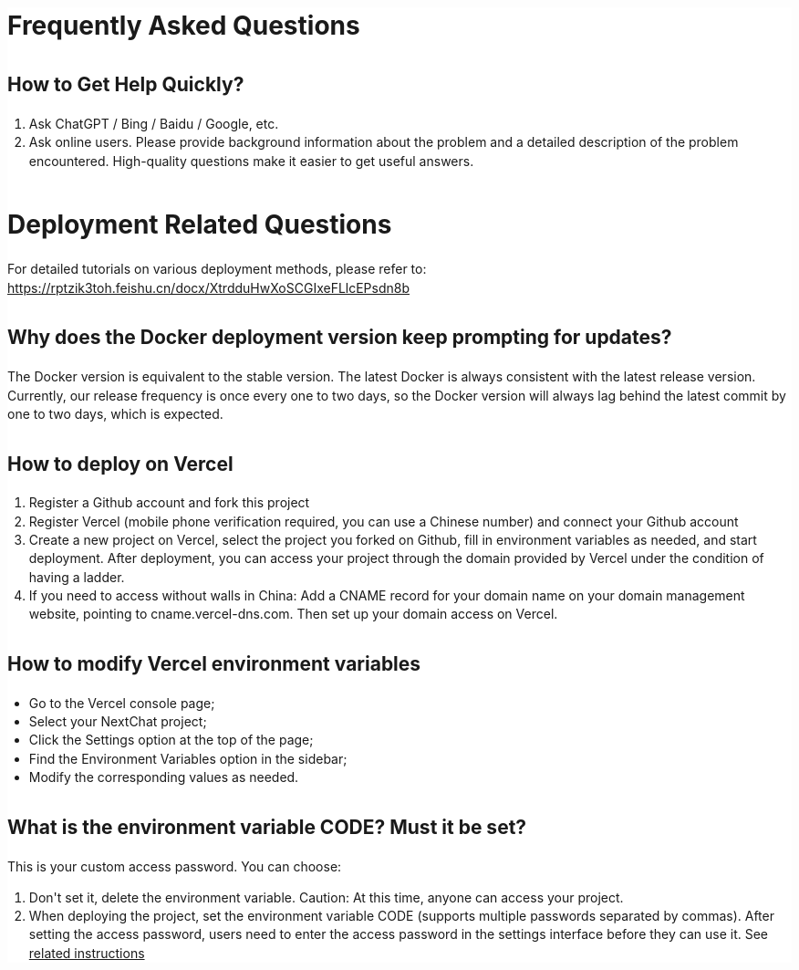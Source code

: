 # Frequently Asked Questions

## How to Get Help Quickly?

1. Ask ChatGPT / Bing / Baidu / Google, etc.
2. Ask online users. Please provide background information about the problem and a detailed description of the problem encountered. High-quality questions make it easier to get useful answers.

# Deployment Related Questions

For detailed tutorials on various deployment methods, please refer to: https://rptzik3toh.feishu.cn/docx/XtrdduHwXoSCGIxeFLlcEPsdn8b

## Why does the Docker deployment version keep prompting for updates?

The Docker version is equivalent to the stable version. The latest Docker is always consistent with the latest release version. Currently, our release frequency is once every one to two days, so the Docker version will always lag behind the latest commit by one to two days, which is expected.

## How to deploy on Vercel

1. Register a Github account and fork this project
2. Register Vercel (mobile phone verification required, you can use a Chinese number) and connect your Github account
3. Create a new project on Vercel, select the project you forked on Github, fill in environment variables as needed, and start deployment. After deployment, you can access your project through the domain provided by Vercel under the condition of having a ladder.
4. If you need to access without walls in China: Add a CNAME record for your domain name on your domain management website, pointing to cname.vercel-dns.com. Then set up your domain access on Vercel.

## How to modify Vercel environment variables

- Go to the Vercel console page;
- Select your NextChat project;
- Click the Settings option at the top of the page;
- Find the Environment Variables option in the sidebar;
- Modify the corresponding values as needed.

## What is the environment variable CODE? Must it be set?

This is your custom access password. You can choose:

1. Don't set it, delete the environment variable. Caution: At this time, anyone can access your project.
2. When deploying the project, set the environment variable CODE (supports multiple passwords separated by commas). After setting the access password, users need to enter the access password in the settings interface before they can use it. See [related instructions](https://github.com/Yidadaa/ChatGPT-Next-Web/blob/main/README_CN.md#%E9%85%8D%E7%BD%AE%E9%A1%B5%E9%9D%A2%E8%AE%BF%E9%97%AE%E5%AF%86%E7%A0%81)
